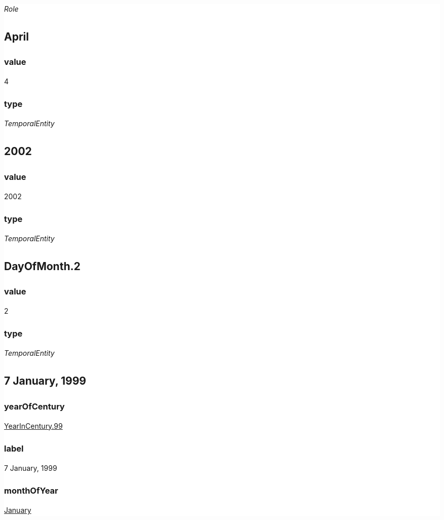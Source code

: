 
*Role*

## April

### value


4

### type


*TemporalEntity*

## 2002

### value


2002

### type


*TemporalEntity*

## DayOfMonth.2

### value


2

### type


*TemporalEntity*

## 7 January, 1999

### yearOfCentury


[YearInCentury.99](#YearInCentury.99)

### label


7 January, 1999

### monthOfYear


[January](#January)
